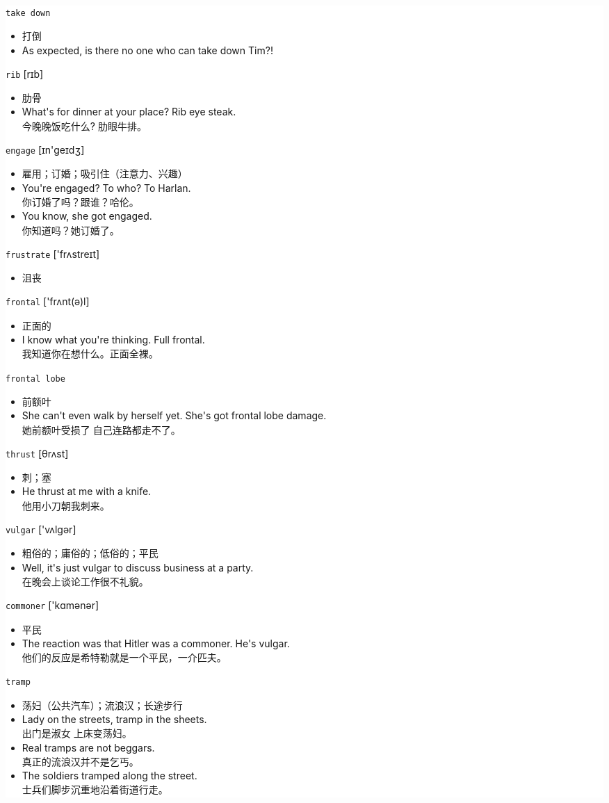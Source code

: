 
`take down`
- 打倒
- As expected, is there no one who can take down Tim?!


`rib` [rɪb]
- 肋骨
- What's for dinner at your place? Rib eye steak.  
  今晚晚饭吃什么? 肋眼牛排。


`engage` [ɪn'ɡeɪdʒ] 
- 雇用；订婚；吸引住（注意力、兴趣）
- You're engaged? To who? To Harlan.   
  你订婚了吗？跟谁？哈伦。
- You know, she got engaged.   
  你知道吗？她订婚了。


`frustrate` ['frʌstreɪt]
- 沮丧


`frontal` ['frʌnt(ə)l] 
- 正面的
- I know what you're thinking. Full frontal.  
  我知道你在想什么。正面全裸。


`frontal lobe`
- 前额叶
- She can't even walk by herself yet. She's got frontal lobe damage.   
  她前额叶受损了 自己连路都走不了。


`thrust` [θrʌst] 
- 刺；塞
- He thrust at me with a knife.   
  他用小刀朝我刺来。


`vulgar` ['vʌlɡər] 
- 粗俗的；庸俗的；低俗的；平民
- Well, it's just vulgar to discuss business at a party.  
  在晚会上谈论工作很不礼貌。


`commoner` ['kɑmənər] 
- 平民
- The reaction was that Hitler was a commoner. He's vulgar.  
  他们的反应是希特勒就是一个平民，一介匹夫。


`tramp`
- 荡妇（公共汽车）；流浪汉；长途步行
- Lady on the streets, tramp in the sheets.   
  出门是淑女 上床变荡妇。
- Real tramps are not beggars.   
  真正的流浪汉并不是乞丐。
- The soldiers tramped along the street.  
  士兵们脚步沉重地沿着街道行走。
